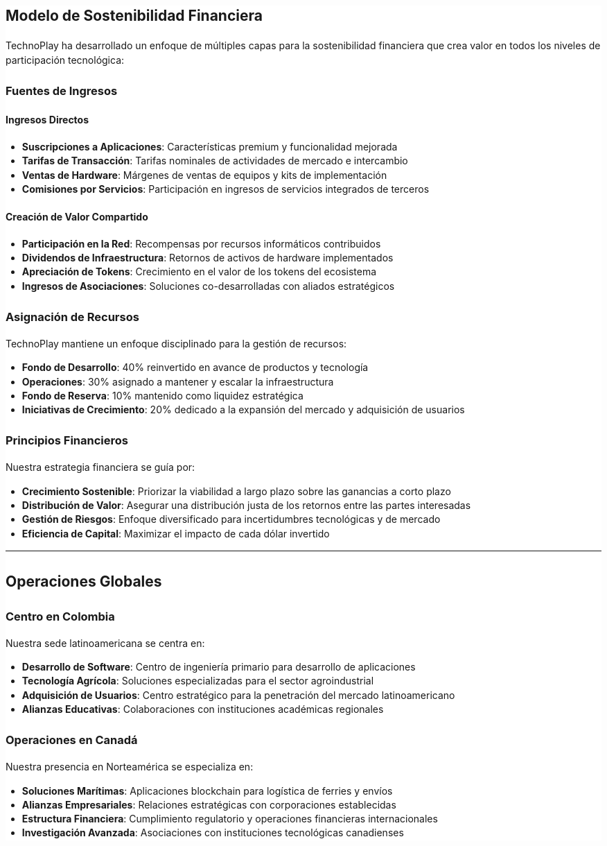 
## Modelo de Sostenibilidad Financiera

TechnoPlay ha desarrollado un enfoque de múltiples capas para la sostenibilidad financiera que crea valor en todos los niveles de participación tecnológica:

### Fuentes de Ingresos

#### Ingresos Directos
- **Suscripciones a Aplicaciones**: Características premium y funcionalidad mejorada
- **Tarifas de Transacción**: Tarifas nominales de actividades de mercado e intercambio
- **Ventas de Hardware**: Márgenes de ventas de equipos y kits de implementación
- **Comisiones por Servicios**: Participación en ingresos de servicios integrados de terceros

#### Creación de Valor Compartido
- **Participación en la Red**: Recompensas por recursos informáticos contribuidos
- **Dividendos de Infraestructura**: Retornos de activos de hardware implementados
- **Apreciación de Tokens**: Crecimiento en el valor de los tokens del ecosistema
- **Ingresos de Asociaciones**: Soluciones co-desarrolladas con aliados estratégicos

### Asignación de Recursos
TechnoPlay mantiene un enfoque disciplinado para la gestión de recursos:
- **Fondo de Desarrollo**: 40% reinvertido en avance de productos y tecnología
- **Operaciones**: 30% asignado a mantener y escalar la infraestructura
- **Fondo de Reserva**: 10% mantenido como liquidez estratégica
- **Iniciativas de Crecimiento**: 20% dedicado a la expansión del mercado y adquisición de usuarios

### Principios Financieros
Nuestra estrategia financiera se guía por:
- **Crecimiento Sostenible**: Priorizar la viabilidad a largo plazo sobre las ganancias a corto plazo
- **Distribución de Valor**: Asegurar una distribución justa de los retornos entre las partes interesadas
- **Gestión de Riesgos**: Enfoque diversificado para incertidumbres tecnológicas y de mercado
- **Eficiencia de Capital**: Maximizar el impacto de cada dólar invertido

---

## Operaciones Globales

### Centro en Colombia
Nuestra sede latinoamericana se centra en:
- **Desarrollo de Software**: Centro de ingeniería primario para desarrollo de aplicaciones
- **Tecnología Agrícola**: Soluciones especializadas para el sector agroindustrial
- **Adquisición de Usuarios**: Centro estratégico para la penetración del mercado latinoamericano
- **Alianzas Educativas**: Colaboraciones con instituciones académicas regionales

### Operaciones en Canadá
Nuestra presencia en Norteamérica se especializa en:
- **Soluciones Marítimas**: Aplicaciones blockchain para logística de ferries y envíos
- **Alianzas Empresariales**: Relaciones estratégicas con corporaciones establecidas
- **Estructura Financiera**: Cumplimiento regulatorio y operaciones financieras internacionales
- **Investigación Avanzada**: Asociaciones con instituciones tecnológicas canadienses
